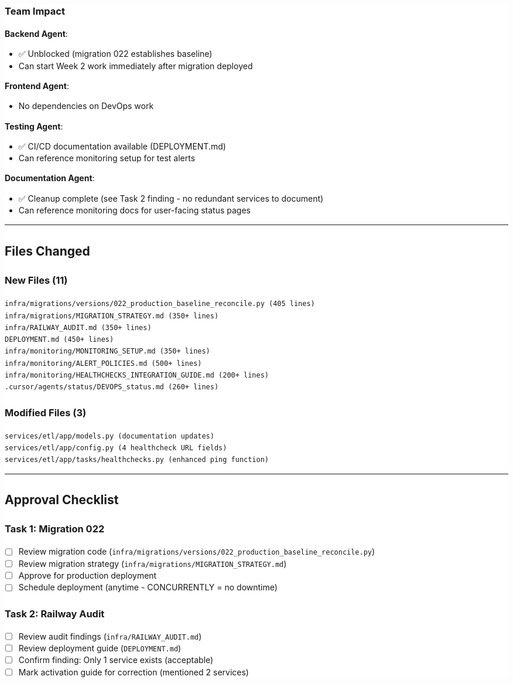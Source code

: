 ### Team Impact

**Backend Agent**:
- ✅ Unblocked (migration 022 establishes baseline)
- Can start Week 2 work immediately after migration deployed

**Frontend Agent**:
- No dependencies on DevOps work

**Testing Agent**:
- ✅ CI/CD documentation available (DEPLOYMENT.md)
- Can reference monitoring setup for test alerts

**Documentation Agent**:
- ✅ Cleanup complete (see Task 2 finding - no redundant services to document)
- Can reference monitoring docs for user-facing status pages

---

## Files Changed

### New Files (11)
```
infra/migrations/versions/022_production_baseline_reconcile.py (405 lines)
infra/migrations/MIGRATION_STRATEGY.md (350+ lines)
infra/RAILWAY_AUDIT.md (350+ lines)
DEPLOYMENT.md (450+ lines)
infra/monitoring/MONITORING_SETUP.md (350+ lines)
infra/monitoring/ALERT_POLICIES.md (500+ lines)
infra/monitoring/HEALTHCHECKS_INTEGRATION_GUIDE.md (200+ lines)
.cursor/agents/status/DEVOPS_status.md (260+ lines)
```

### Modified Files (3)
```
services/etl/app/models.py (documentation updates)
services/etl/app/config.py (4 healthcheck URL fields)
services/etl/app/tasks/healthchecks.py (enhanced ping function)
```

---

## Approval Checklist

### Task 1: Migration 022
- [ ] Review migration code (`infra/migrations/versions/022_production_baseline_reconcile.py`)
- [ ] Review migration strategy (`infra/migrations/MIGRATION_STRATEGY.md`)
- [ ] Approve for production deployment
- [ ] Schedule deployment (anytime - CONCURRENTLY = no downtime)

### Task 2: Railway Audit
- [ ] Review audit findings (`infra/RAILWAY_AUDIT.md`)
- [ ] Review deployment guide (`DEPLOYMENT.md`)
- [ ] Confirm finding: Only 1 service exists (acceptable)
- [ ] Mark activation guide for correction (mentioned 2 services)
